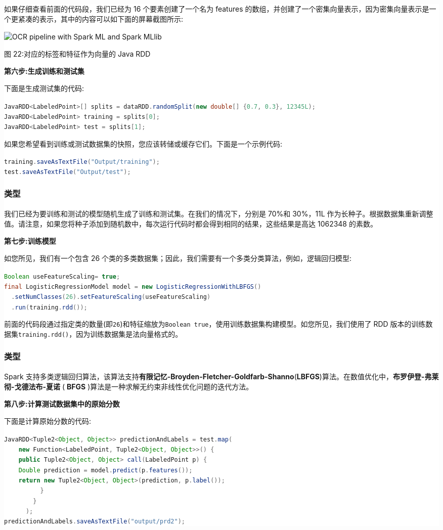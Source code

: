 ```java

```

如果仔细查看前面的代码段，我们已经为 16 个要素创建了一个名为 features 的数组，并创建了一个密集向量表示，因为密集向量表示是一个更紧凑的表示，其中的内容可以如下面的屏幕截图所示:

![OCR pipeline with Spark ML and Spark MLlib](../images/00041.jpeg)

图 22:对应的标签和特征作为向量的 Java RDD

**第六步:生成训练和测试集**

下面是生成测试集的代码:

```java
JavaRDD<LabeledPoint>[] splits = dataRDD.randomSplit(new double[] {0.7, 0.3}, 12345L); 
JavaRDD<LabeledPoint> training = splits[0]; 
JavaRDD<LabeledPoint> test = splits[1];  

```

如果您希望看到训练或测试数据集的快照，您应该转储或缓存它们。下面是一个示例代码:

```java
training.saveAsTextFile("Output/training"); 
test.saveAsTextFile("Output/test"); 

```

### 类型

我们已经为要训练和测试的模型随机生成了训练和测试集。在我们的情况下，分别是 70%和 30%，11L 作为长种子。根据数据集重新调整值。请注意，如果您将种子添加到随机数中，每次运行代码时都会得到相同的结果，这些结果是高达 1062348 的素数。

**第七步:训练模型**

如您所见，我们有一个包含 26 个类的多类数据集；因此，我们需要有一个多类分类算法，例如，逻辑回归模型:

```java
Boolean useFeatureScaling= true; 
final LogisticRegressionModel model = new LogisticRegressionWithLBFGS() 
  .setNumClasses(26).setFeatureScaling(useFeatureScaling) 
  .run(training.rdd()); 

```

前面的代码段通过指定类的数量(即`26`)和特征缩放为`Boolean true`，使用训练数据集构建模型。如您所见，我们使用了 RDD 版本的训练数据集`training.rdd()`，因为训练数据集是法向量格式的。

### 类型

Spark 支持多类逻辑回归算法，该算法支持**有限记忆-Broyden-Fletcher-Goldfarb-Shanno**(**LBFGS**)算法。在数值优化中，**布罗伊登-弗莱彻-戈德法布-夏诺** ( **BFGS** )算法是一种求解无约束非线性优化问题的迭代方法。

**第八步:计算测试数据集中的原始分数**

下面是计算原始分数的代码:

```java
JavaRDD<Tuple2<Object, Object>> predictionAndLabels = test.map( 
    new Function<LabeledPoint, Tuple2<Object, Object>>() { 
    public Tuple2<Object, Object> call(LabeledPoint p) { 
    Double prediction = model.predict(p.features()); 
    return new Tuple2<Object, Object>(prediction, p.label()); 
          } 
        } 
      );  
predictionAndLabels.saveAsTextFile("output/prd2");  

```
